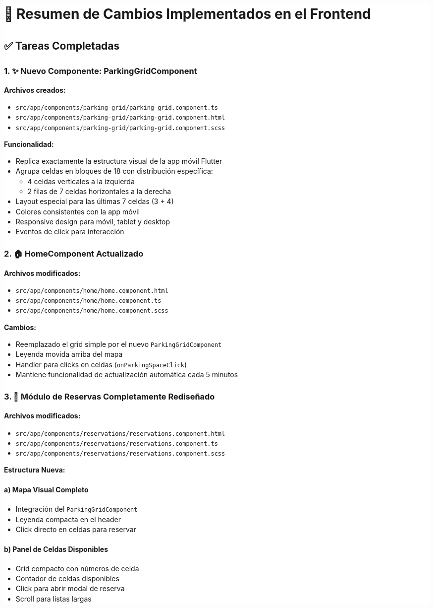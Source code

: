 # 📝 Resumen de Cambios Implementados en el Frontend

## ✅ Tareas Completadas

### 1. ✨ Nuevo Componente: ParkingGridComponent

**Archivos creados:**
- `src/app/components/parking-grid/parking-grid.component.ts`
- `src/app/components/parking-grid/parking-grid.component.html`
- `src/app/components/parking-grid/parking-grid.component.scss`

**Funcionalidad:**
- Replica exactamente la estructura visual de la app móvil Flutter
- Agrupa celdas en bloques de 18 con distribución específica:
  - 4 celdas verticales a la izquierda
  - 2 filas de 7 celdas horizontales a la derecha
- Layout especial para las últimas 7 celdas (3 + 4)
- Colores consistentes con la app móvil
- Responsive design para móvil, tablet y desktop
- Eventos de click para interacción

### 2. 🏠 HomeComponent Actualizado

**Archivos modificados:**
- `src/app/components/home/home.component.html`
- `src/app/components/home/home.component.ts`
- `src/app/components/home/home.component.scss`

**Cambios:**
- Reemplazado el grid simple por el nuevo `ParkingGridComponent`
- Leyenda movida arriba del mapa
- Handler para clicks en celdas (`onParkingSpaceClick`)
- Mantiene funcionalidad de actualización automática cada 5 minutos

### 3. 🎫 Módulo de Reservas Completamente Rediseñado

**Archivos modificados:**
- `src/app/components/reservations/reservations.component.html`
- `src/app/components/reservations/reservations.component.ts`
- `src/app/components/reservations/reservations.component.scss`

**Estructura Nueva:**

#### a) Mapa Visual Completo
- Integración del `ParkingGridComponent`
- Leyenda compacta en el header
- Click directo en celdas para reservar

#### b) Panel de Celdas Disponibles
- Grid compacto con números de celda
- Contador de celdas disponibles
- Click para abrir modal de reserva
- Scroll para listas largas
